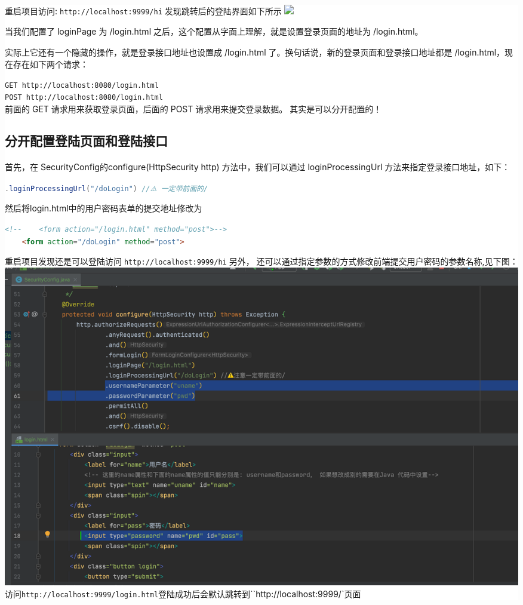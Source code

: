重启项目访问: `http://localhost:9999/hi` 发现跳转后的登陆界面如下所示
![](Spring-Security-1-初识及自定义登陆页/自定义登陆界面.png)

当我们配置了 loginPage 为 /login.html 之后，这个配置从字面上理解，就是设置登录页面的地址为 /login.html。

实际上它还有一个隐藏的操作，就是登录接口地址也设置成 /login.html 了。换句话说，新的登录页面和登录接口地址都是 /login.html，现在存在如下两个请求：

`GET http://localhost:8080/login.html` <br/>
`POST http://localhost:8080/login.html` <br/>
前面的 GET 请求用来获取登录页面，后面的 POST 请求用来提交登录数据。
其实是可以分开配置的！

## 分开配置登陆页面和登陆接口

首先，在 SecurityConfig的configure(HttpSecurity http) 方法中，我们可以通过 loginProcessingUrl 方法来指定登录接口地址，如下：

```java
.loginProcessingUrl("/doLogin") //⚠️ 一定带前面的/
```
然后将login.html中的用户密码表单的提交地址修改为
```html
<!--    <form action="/login.html" method="post">-->
    <form action="/doLogin" method="post">
```

重启项目发现还是可以登陆访问 `http://localhost:9999/hi`
另外， 还可以通过指定参数的方式修改前端提交用户密码的参数名称,见下图：
![指定用户名密码参数名称](Spring-Security-1-初识及自定义登陆页/指定用户名密码参数名称.png)
访问`http://localhost:9999/login.html`登陆成功后会默认跳转到``http://localhost:9999/`页面
